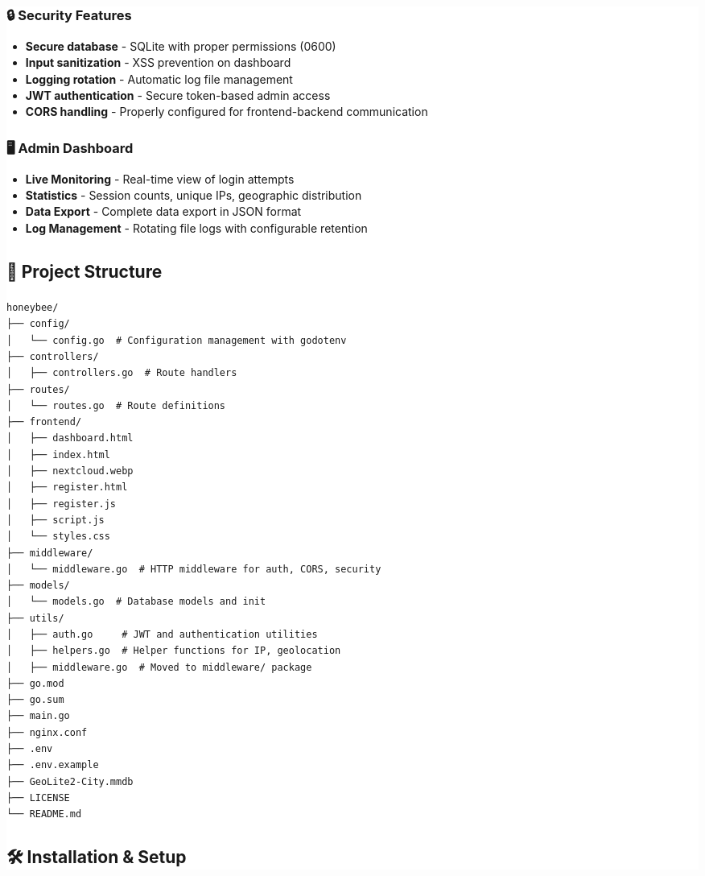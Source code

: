 ### 🔒 Security Features
- **Secure database** - SQLite with proper permissions (0600)
- **Input sanitization** - XSS prevention on dashboard
- **Logging rotation** - Automatic log file management
- **JWT authentication** - Secure token-based admin access
- **CORS handling** - Properly configured for frontend-backend communication

### 🖥️ Admin Dashboard
- **Live Monitoring** - Real-time view of login attempts
- **Statistics** - Session counts, unique IPs, geographic distribution
- **Data Export** - Complete data export in JSON format
- **Log Management** - Rotating file logs with configurable retention

## 📁 Project Structure

```
honeybee/
├── config/
│   └── config.go  # Configuration management with godotenv
├── controllers/
│   ├── controllers.go  # Route handlers
├── routes/
│   └── routes.go  # Route definitions
├── frontend/
│   ├── dashboard.html
│   ├── index.html
│   ├── nextcloud.webp
│   ├── register.html
│   ├── register.js
│   ├── script.js
│   └── styles.css
├── middleware/
│   └── middleware.go  # HTTP middleware for auth, CORS, security
├── models/
│   └── models.go  # Database models and init
├── utils/
│   ├── auth.go     # JWT and authentication utilities
│   ├── helpers.go  # Helper functions for IP, geolocation
│   ├── middleware.go  # Moved to middleware/ package
├── go.mod
├── go.sum
├── main.go
├── nginx.conf
├── .env
├── .env.example
├── GeoLite2-City.mmdb
├── LICENSE
└── README.md
```

## 🛠️ Installation & Setup
